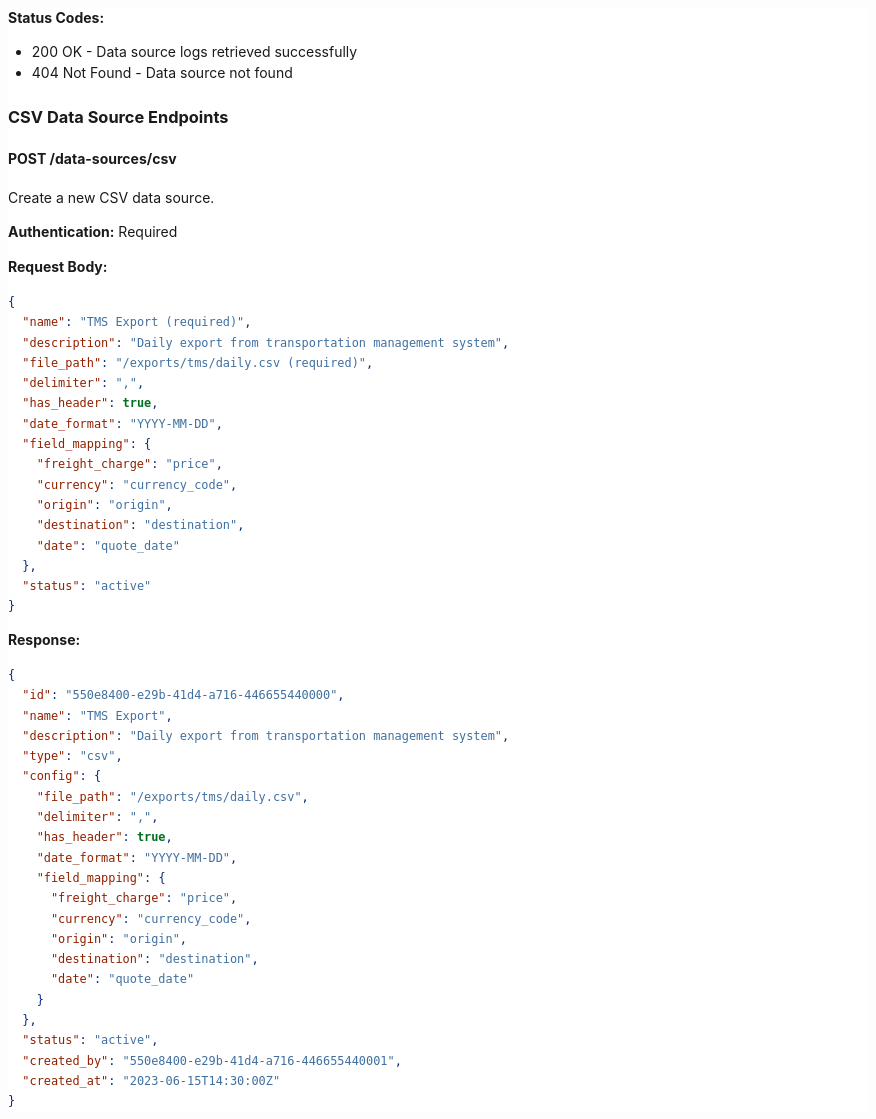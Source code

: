 **Status Codes:**
- 200 OK - Data source logs retrieved successfully
- 404 Not Found - Data source not found

### CSV Data Source Endpoints

#### POST /data-sources/csv

Create a new CSV data source.

**Authentication:** Required

**Request Body:**
```json
{
  "name": "TMS Export (required)",
  "description": "Daily export from transportation management system",
  "file_path": "/exports/tms/daily.csv (required)",
  "delimiter": ",",
  "has_header": true,
  "date_format": "YYYY-MM-DD",
  "field_mapping": {
    "freight_charge": "price",
    "currency": "currency_code",
    "origin": "origin",
    "destination": "destination",
    "date": "quote_date"
  },
  "status": "active"
}
```

**Response:**
```json
{
  "id": "550e8400-e29b-41d4-a716-446655440000",
  "name": "TMS Export",
  "description": "Daily export from transportation management system",
  "type": "csv",
  "config": {
    "file_path": "/exports/tms/daily.csv",
    "delimiter": ",",
    "has_header": true,
    "date_format": "YYYY-MM-DD",
    "field_mapping": {
      "freight_charge": "price",
      "currency": "currency_code",
      "origin": "origin",
      "destination": "destination",
      "date": "quote_date"
    }
  },
  "status": "active",
  "created_by": "550e8400-e29b-41d4-a716-446655440001",
  "created_at": "2023-06-15T14:30:00Z"
}
```
